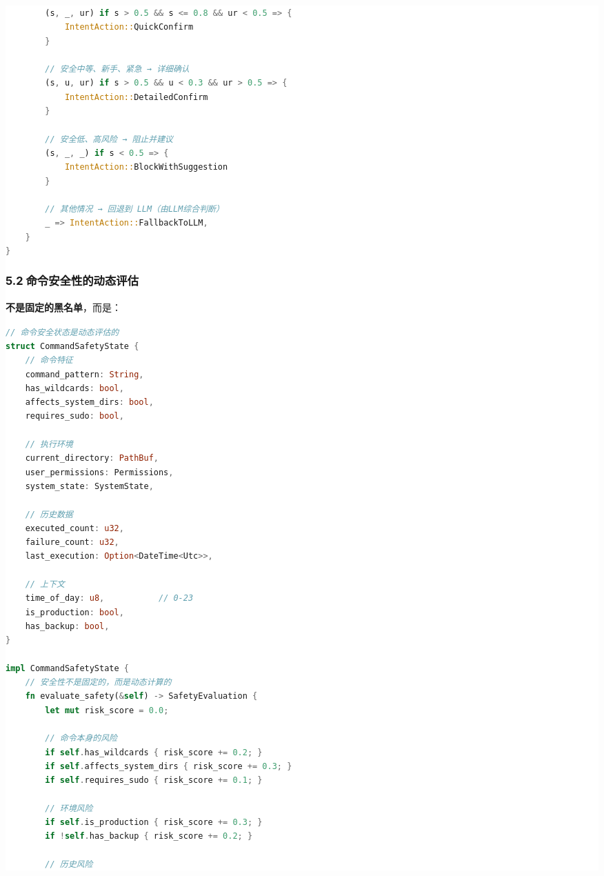 ```rust
        (s, _, ur) if s > 0.5 && s <= 0.8 && ur < 0.5 => {
            IntentAction::QuickConfirm
        }

        // 安全中等、新手、紧急 → 详细确认
        (s, u, ur) if s > 0.5 && u < 0.3 && ur > 0.5 => {
            IntentAction::DetailedConfirm
        }

        // 安全低、高风险 → 阻止并建议
        (s, _, _) if s < 0.5 => {
            IntentAction::BlockWithSuggestion
        }

        // 其他情况 → 回退到 LLM（由LLM综合判断）
        _ => IntentAction::FallbackToLLM,
    }
}
```

### 5.2 命令安全性的动态评估

**不是固定的黑名单**，而是：

```rust
// 命令安全状态是动态评估的
struct CommandSafetyState {
    // 命令特征
    command_pattern: String,
    has_wildcards: bool,
    affects_system_dirs: bool,
    requires_sudo: bool,

    // 执行环境
    current_directory: PathBuf,
    user_permissions: Permissions,
    system_state: SystemState,

    // 历史数据
    executed_count: u32,
    failure_count: u32,
    last_execution: Option<DateTime<Utc>>,

    // 上下文
    time_of_day: u8,           // 0-23
    is_production: bool,
    has_backup: bool,
}

impl CommandSafetyState {
    // 安全性不是固定的，而是动态计算的
    fn evaluate_safety(&self) -> SafetyEvaluation {
        let mut risk_score = 0.0;

        // 命令本身的风险
        if self.has_wildcards { risk_score += 0.2; }
        if self.affects_system_dirs { risk_score += 0.3; }
        if self.requires_sudo { risk_score += 0.1; }

        // 环境风险
        if self.is_production { risk_score += 0.3; }
        if !self.has_backup { risk_score += 0.2; }

        // 历史风险
```